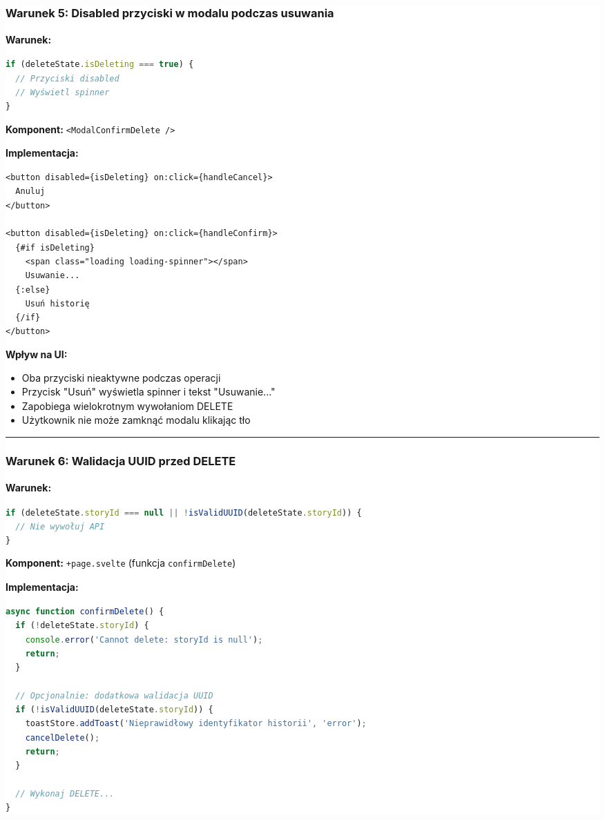 
### Warunek 5: Disabled przyciski w modalu podczas usuwania

**Warunek:**
```typescript
if (deleteState.isDeleting === true) {
  // Przyciski disabled
  // Wyświetl spinner
}
```

**Komponent:** `<ModalConfirmDelete />`

**Implementacja:**
```svelte
<button disabled={isDeleting} on:click={handleCancel}>
  Anuluj
</button>

<button disabled={isDeleting} on:click={handleConfirm}>
  {#if isDeleting}
    <span class="loading loading-spinner"></span>
    Usuwanie...
  {:else}
    Usuń historię
  {/if}
</button>
```

**Wpływ na UI:**
- Oba przyciski nieaktywne podczas operacji
- Przycisk "Usuń" wyświetla spinner i tekst "Usuwanie..."
- Zapobiega wielokrotnym wywołaniom DELETE
- Użytkownik nie może zamknąć modalu klikając tło

---

### Warunek 6: Walidacja UUID przed DELETE

**Warunek:**
```typescript
if (deleteState.storyId === null || !isValidUUID(deleteState.storyId)) {
  // Nie wywołuj API
}
```

**Komponent:** `+page.svelte` (funkcja `confirmDelete`)

**Implementacja:**
```typescript
async function confirmDelete() {
  if (!deleteState.storyId) {
    console.error('Cannot delete: storyId is null');
    return;
  }

  // Opcjonalnie: dodatkowa walidacja UUID
  if (!isValidUUID(deleteState.storyId)) {
    toastStore.addToast('Nieprawidłowy identyfikator historii', 'error');
    cancelDelete();
    return;
  }

  // Wykonaj DELETE...
}
```
